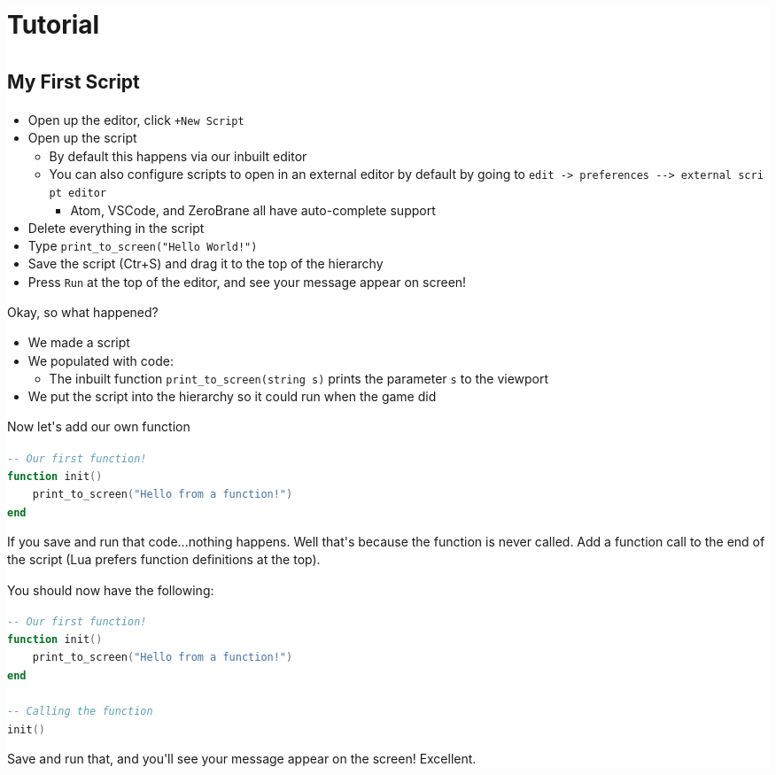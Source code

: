 # Tutorial

## My First Script

* Open up the editor, click `+New Script`
* Open up the script
  * By default this happens via our inbuilt editor
  * You can also configure scripts to open in an external editor by default by
    going to `edit -> preferences --> external script editor`
    * Atom, VSCode, and ZeroBrane all have auto-complete support
* Delete everything in the script
* Type `print_to_screen("Hello World!")`
* Save the script (Ctr+S) and drag it to the top of the hierarchy
* Press `Run` at the top of the editor, and see your message appear on screen!

Okay, so what happened?

* We made a script
* We populated with code:
  * The inbuilt function `print_to_screen(string s)` prints the parameter `s` to
    the viewport
* We put the script into the hierarchy so it could run when the game did

Now let's add our own function

```lua
-- Our first function!
function init()
    print_to_screen("Hello from a function!")
end
```

If you save and run that code...nothing happens. Well that's because the
function is never called. Add a function call to the end of the script (Lua
prefers function definitions at the top).

You should now have the following:

```lua
-- Our first function!
function init()
    print_to_screen("Hello from a function!")
end

-- Calling the function
init()
```

Save and run that, and you'll see your message appear on the screen! Excellent.

